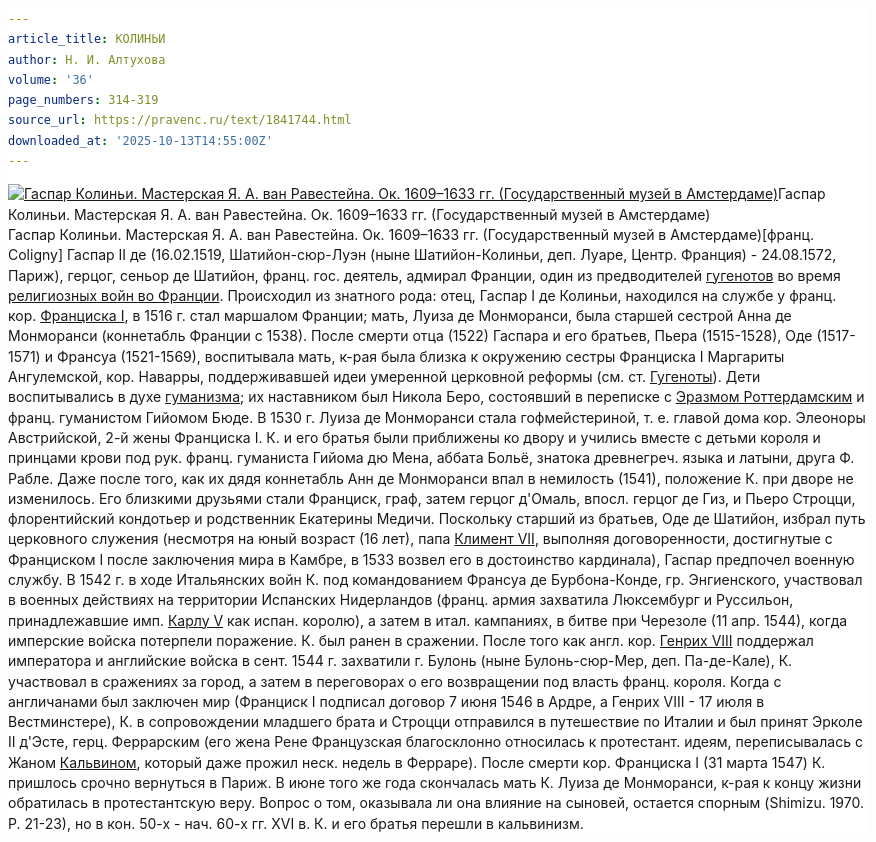 ```yaml
---
article_title: КОЛИНЬИ
author: Н. И. Алтухова
volume: '36'
page_numbers: 314-319
source_url: https://pravenc.ru/text/1841744.html
downloaded_at: '2025-10-13T14:55:00Z'
---
```


[![Гаспар Колиньи. Мастерская Я. А. ван Равестейна. Ок. 1609–1633 гг. (Государственный музей в Амстердаме)](https://pravenc.ru/data/2015/03/18/1234040588/i200.jpg "Кликните для увеличения картинки")](https://pravenc.ru/data/2015/03/18/1234040588/i400.jpg)Гаспар Колиньи. Мастерская Я. А. ван Равестейна. Ок. 1609–1633 гг. (Государственный музей в Амстердаме)  
Гаспар Колиньи. Мастерская Я. А. ван Равестейна. Ок. 1609–1633 гг. (Государственный музей в Амстердаме)[франц. Coligny] Гаспар II де (16.02.1519, Шатийон-сюр-Луэн (ныне Шатийон-Колиньи, деп. Луаре, Центр. Франция) - 24.08.1572, Париж), герцог, сеньор де Шатийон, франц. гос. деятель, адмирал Франции, один из предводителей [гугенотов](https://pravenc.ru/text/гугенотов.html) во время [религиозных войн во Франции](<https://pravenc.ru/text/религиозные войны во Франции.html>). Происходил из знатного рода: отец, Гаспар I де Колиньи, находился на службе у франц. кор. [Франциска I](<https://pravenc.ru/text/Франциска I.html>), в 1516 г. стал маршалом Франции; мать, Луиза де Монморанси, была старшей сестрой Анна де Монморанси (коннетабль Франции с 1538). После смерти отца (1522) Гаспара и его братьев, Пьера (1515-1528), Оде (1517-1571) и Франсуа (1521-1569), воспитывала мать, к-рая была близка к окружению сестры Франциска I Маргариты Ангулемской, кор. Наварры, поддерживавшей идеи умеренной церковной реформы (см. ст. [Гугеноты](https://pravenc.ru/text/Гугеноты.html)). Дети воспитывались в духе [гуманизма](https://pravenc.ru/text/Гуманизм.html); их наставником был Никола Беро, состоявший в переписке c [Эразмом Роттердамским](<https://pravenc.ru/text/Эразмом Роттердамским.html>) и франц. гуманистом Гийомом Бюде. В 1530 г. Луиза де Монморанси стала гофмейстериной, т. е. главой дома кор. Элеоноры Австрийской, 2-й жены Франциска I. К. и его братья были приближены ко двору и учились вместе с детьми короля и принцами крови под рук. франц. гуманиста Гийома дю Мена, аббата Больё, знатока древнегреч. языка и латыни, друга Ф. Рабле. Даже после того, как их дядя коннетабль Анн де Монморанси впал в немилость (1541), положение К. при дворе не изменилось. Его близкими друзьями стали Франциск, граф, затем герцог д'Омаль, впосл. герцог де Гиз, и Пьеро Строцци, флорентийский кондотьер и родственник Екатерины Медичи. Поскольку старший из братьев, Оде де Шатийон, избрал путь церковного служения (несмотря на юный возраст (16 лет), папа [Климент VII](<https://pravenc.ru/text/Климент VII.html>), выполняя договоренности, достигнутые с Франциском I после заключения мира в Камбре, в 1533 возвел его в достоинство кардинала), Гаспар предпочел военную службу. В 1542 г. в ходе Итальянских войн К. под командованием Франсуа де Бурбона-Конде, гр. Энгиенского, участвовал в военных действиях на территории Испанских Нидерландов (франц. армия захватила Люксембург и Руссильон, принадлежавшие имп. [Карлу V](<https://pravenc.ru/text/Карлу V.html>) как испан. королю), а затем в итал. кампаниях, в битве при Черезоле (11 апр. 1544), когда имперские войска потерпели поражение. К. был ранен в сражении. После того как англ. кор. [Генрих VIII](<https://pravenc.ru/text/Генрих VIII.html>) поддержал императора и английские войска в сент. 1544 г. захватили г. Булонь (ныне Булонь-сюр-Мер, деп. Па-де-Кале), К. участвовал в сражениях за город, а затем в переговорах о его возвращении под власть франц. короля. Когда с англичанами был заключен мир (Франциск I подписал договор 7 июня 1546 в Ардре, а Генрих VIII - 17 июля в Вестминстере), К. в сопровождении младшего брата и Строцци отправился в путешествие по Италии и был принят Эрколе II д'Эсте, герц. Феррарским (его жена Рене Французская благосклонно относилась к протестант. идеям, переписывалась с Жаном [Кальвином](https://pravenc.ru/text/Кальвин.html), который даже прожил неск. недель в Ферраре). После смерти кор. Франциска I (31 марта 1547) К. пришлось срочно вернуться в Париж. В июне того же года скончалась мать К. Луиза де Монморанси, к-рая к концу жизни обратилась в протестантскую веру. Вопрос о том, оказывала ли она влияние на сыновей, остается спорным (Shimizu. 1970. Р. 21-23), но в кон. 50-х - нач. 60-х гг. XVI в. К. и его братья перешли в кальвинизм.
